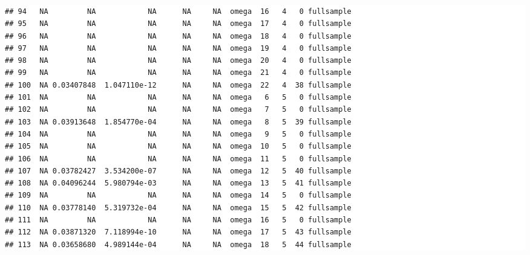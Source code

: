     ## 94   NA         NA            NA      NA     NA  omega  16   4   0 fullsample
    ## 95   NA         NA            NA      NA     NA  omega  17   4   0 fullsample
    ## 96   NA         NA            NA      NA     NA  omega  18   4   0 fullsample
    ## 97   NA         NA            NA      NA     NA  omega  19   4   0 fullsample
    ## 98   NA         NA            NA      NA     NA  omega  20   4   0 fullsample
    ## 99   NA         NA            NA      NA     NA  omega  21   4   0 fullsample
    ## 100  NA 0.03407848  1.047110e-12      NA     NA  omega  22   4  38 fullsample
    ## 101  NA         NA            NA      NA     NA  omega   6   5   0 fullsample
    ## 102  NA         NA            NA      NA     NA  omega   7   5   0 fullsample
    ## 103  NA 0.03913648  1.854770e-04      NA     NA  omega   8   5  39 fullsample
    ## 104  NA         NA            NA      NA     NA  omega   9   5   0 fullsample
    ## 105  NA         NA            NA      NA     NA  omega  10   5   0 fullsample
    ## 106  NA         NA            NA      NA     NA  omega  11   5   0 fullsample
    ## 107  NA 0.03782427  3.534200e-07      NA     NA  omega  12   5  40 fullsample
    ## 108  NA 0.04096244  5.980794e-03      NA     NA  omega  13   5  41 fullsample
    ## 109  NA         NA            NA      NA     NA  omega  14   5   0 fullsample
    ## 110  NA 0.03778140  5.319732e-04      NA     NA  omega  15   5  42 fullsample
    ## 111  NA         NA            NA      NA     NA  omega  16   5   0 fullsample
    ## 112  NA 0.03871320  7.118994e-10      NA     NA  omega  17   5  43 fullsample
    ## 113  NA 0.03658680  4.989144e-04      NA     NA  omega  18   5  44 fullsample